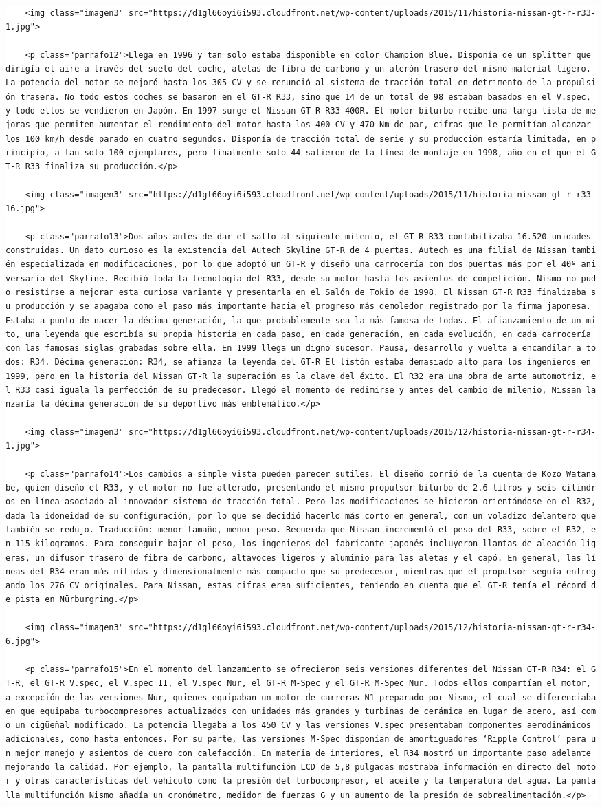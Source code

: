         <img class="imagen3" src="https://d1gl66oyi6i593.cloudfront.net/wp-content/uploads/2015/11/historia-nissan-gt-r-r33-1.jpg">
     
        <p class="parrafo12">Llega en 1996 y tan solo estaba disponible en color Champion Blue. Disponía de un splitter que dirigía el aire a través del suelo del coche, aletas de fibra de carbono y un alerón trasero del mismo material ligero. La potencia del motor se mejoró hasta los 305 CV y se renunció al sistema de tracción total en detrimento de la propulsión trasera. No todo estos coches se basaron en el GT-R R33, sino que 14 de un total de 98 estaban basados en el V.spec, y todo ellos se vendieron en Japón. En 1997 surge el Nissan GT-R R33 400R. El motor biturbo recibe una larga lista de mejoras que permiten aumentar el rendimiento del motor hasta los 400 CV y 470 Nm de par, cifras que le permitían alcanzar los 100 km/h desde parado en cuatro segundos. Disponía de tracción total de serie y su producción estaría limitada, en principio, a tan solo 100 ejemplares, pero finalmente solo 44 salieron de la línea de montaje en 1998, año en el que el GT-R R33 finaliza su producción.</p>
     
        <img class="imagen3" src="https://d1gl66oyi6i593.cloudfront.net/wp-content/uploads/2015/11/historia-nissan-gt-r-r33-16.jpg">  
     
        <p class="parrafo13">Dos años antes de dar el salto al siguiente milenio, el GT-R R33 contabilizaba 16.520 unidades construidas. Un dato curioso es la existencia del Autech Skyline GT-R de 4 puertas. Autech es una filial de Nissan también especializada en modificaciones, por lo que adoptó un GT-R y diseñó una carrocería con dos puertas más por el 40º aniversario del Skyline. Recibió toda la tecnología del R33, desde su motor hasta los asientos de competición. Nismo no pudo resistirse a mejorar esta curiosa variante y presentarla en el Salón de Tokio de 1998. El Nissan GT-R R33 finalizaba su producción y se apagaba como el paso más importante hacia el progreso más demoledor registrado por la firma japonesa. Estaba a punto de nacer la décima generación, la que probablemente sea la más famosa de todas. El afianzamiento de un mito, una leyenda que escribía su propia historia en cada paso, en cada generación, en cada evolución, en cada carrocería con las famosas siglas grabadas sobre ella. En 1999 llega un digno sucesor. Pausa, desarrollo y vuelta a encandilar a todos: R34. Décima generación: R34, se afianza la leyenda del GT-R El listón estaba demasiado alto para los ingenieros en 1999, pero en la historia del Nissan GT-R la superación es la clave del éxito. El R32 era una obra de arte automotriz, el R33 casi iguala la perfección de su predecesor. Llegó el momento de redimirse y antes del cambio de milenio, Nissan lanzaría la décima generación de su deportivo más emblemático.</p>
     
        <img class="imagen3" src="https://d1gl66oyi6i593.cloudfront.net/wp-content/uploads/2015/12/historia-nissan-gt-r-r34-1.jpg">
     
        <p class="parrafo14">Los cambios a simple vista pueden parecer sutiles. El diseño corrió de la cuenta de Kozo Watanabe, quien diseño el R33, y el motor no fue alterado, presentando el mismo propulsor biturbo de 2.6 litros y seis cilindros en línea asociado al innovador sistema de tracción total. Pero las modificaciones se hicieron orientándose en el R32, dada la idoneidad de su configuración, por lo que se decidió hacerlo más corto en general, con un voladizo delantero que también se redujo. Traducción: menor tamaño, menor peso. Recuerda que Nissan incrementó el peso del R33, sobre el R32, en 115 kilogramos. Para conseguir bajar el peso, los ingenieros del fabricante japonés incluyeron llantas de aleación ligeras, un difusor trasero de fibra de carbono, altavoces ligeros y aluminio para las aletas y el capó. En general, las líneas del R34 eran más nítidas y dimensionalmente más compacto que su predecesor, mientras que el propulsor seguía entregando los 276 CV originales. Para Nissan, estas cifras eran suficientes, teniendo en cuenta que el GT-R tenía el récord de pista en Nürburgring.</p>
     
        <img class="imagen3" src="https://d1gl66oyi6i593.cloudfront.net/wp-content/uploads/2015/12/historia-nissan-gt-r-r34-6.jpg">
     
        <p class="parrafo15">En el momento del lanzamiento se ofrecieron seis versiones diferentes del Nissan GT-R R34: el GT-R, el GT-R V.spec, el V.spec II, el V.spec Nur, el GT-R M-Spec y el GT-R M-Spec Nur. Todos ellos compartían el motor, a excepción de las versiones Nur, quienes equipaban un motor de carreras N1 preparado por Nismo, el cual se diferenciaba en que equipaba turbocompresores actualizados con unidades más grandes y turbinas de cerámica en lugar de acero, así como un cigüeñal modificado. La potencia llegaba a los 450 CV y las versiones V.spec presentaban componentes aerodinámicos adicionales, como hasta entonces. Por su parte, las versiones M-Spec disponían de amortiguadores ‘Ripple Control’ para un mejor manejo y asientos de cuero con calefacción. En materia de interiores, el R34 mostró un importante paso adelante mejorando la calidad. Por ejemplo, la pantalla multifunción LCD de 5,8 pulgadas mostraba información en directo del motor y otras características del vehículo como la presión del turbocompresor, el aceite y la temperatura del agua. La pantalla multifunción Nismo añadía un cronómetro, medidor de fuerzas G y un aumento de la presión de sobrealimentación.</p>
